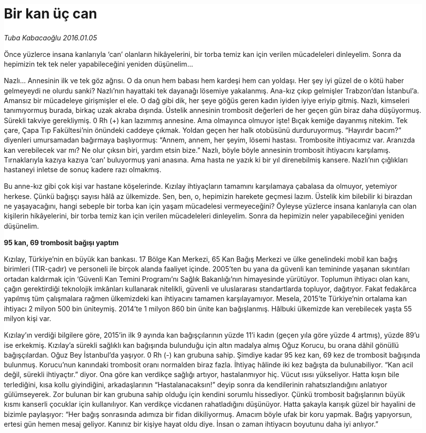 # Bir kan üç can

*Tuba Kabacaoğlu 2016.01.05*

<div class="pNewsDetailMainContent ctx_content" itemprop="articleBody">
 <p>
  Önce yüzlerce insana kanlarıyla ‘can’ olanların hikâyelerini, bir torba temiz kan için verilen mücadeleleri dinleyelim. Sonra da hepimizin tek tek neler yapabileceğini yeniden düşünelim...
 </p>
 <p>
  Nazlı... Annesinin ilk ve tek göz ağrısı. O da onun hem babası hem kardeşi hem can yoldaşı. Her şey iyi güzel de o kötü haber gelmeyeydi ne olurdu sanki? Nazlı’nın hayattaki tek dayanağı lösemiye yakalanmış. Ana-kız çıkıp gelmişler Trabzon’dan İstanbul’a. Amansız bir mücadeleye girişmişler el ele. O dağ gibi dik, her şeye göğüs geren kadın iyiden iyiye eriyip gitmiş. Nazlı, kimseleri tanımıyormuş burada, birkaç uzak akraba dışında. Üstelik annesinin trombosit değerleri de her geçen gün biraz daha düşüyormuş. Sürekli takviye gerekliymiş. 0 Rh (+) kan lazımmış annesine. Ama olmayınca olmuyor işte! Bıçak kemiğe dayanmış nitekim. Tek çare, Çapa Tıp Fakültesi’nin önündeki caddeye çıkmak. Yoldan geçen her halk otobüsünü durduruyormuş. “Hayırdır bacım?” diyenleri umursamadan bağırmaya başlıyormuş: “Annem, annem, her şeyim, lösemi hastası. Trombosite ihtiyacımız var. Aranızda kan verebilecek var mı? Ne olur çıksın biri, yardım etsin bize.” Nazlı, böyle böyle annesinin trombosit ihtiyacını karşılamış. Tırnaklarıyla kazıya kazıya ‘can’ buluyormuş yani anasına. Ama hasta ne yazık ki bir yıl direnebilmiş kansere. Nazlı’nın çığlıkları hastaneyi inletse de sonuç kadere razı olmakmış.
 </p>
 <p>
  Bu anne-kız gibi çok kişi var hastane köşelerinde. Kızılay ihtiyaçların tamamını karşılamaya çabalasa da olmuyor, yetemiyor herkese. Çünkü bağışçı sayısı hâlâ az ülkemizde. Sen, ben, o, hepimizin harekete geçmesi lazım. Üstelik kim bilebilir ki birazdan ne yaşayacağını, hangi sebeple bir torba kan için yaşam mücadelesi vermeyeceğini? Öyleyse yüzlerce insana kanlarıyla can olan kişilerin hikâyelerini, bir torba temiz kan için verilen mücadeleleri dinleyelim. Sonra da hepimizin neler yapabileceğini yeniden düşünelim.
 </p>
 <p>
  <strong>
   95 kan, 69 trombosit bağışı yaptım
  </strong>
 </p>
 <p>
  Kızılay, Türkiye’nin en büyük kan bankası. 17 Bölge Kan Merkezi, 65 Kan Bağış Merkezi ve ülke genelindeki mobil kan bağış birimleri (TIR-çadır) ve personeli ile birçok alanda faaliyet içinde. 2005’ten bu yana da güvenli kan temininde yaşanan sıkıntıları ortadan kaldırmak için ‘Güvenli Kan Temini Programı’nı Sağlık Bakanlığı’nın himayesinde yürütüyor. Toplumun ihtiyacı olan kanı, çağın gerektirdiği teknolojik imkânları kullanarak nitelikli, güvenli ve uluslararası standartlarda topluyor, dağıtıyor. Fakat fedakârca yapılmış tüm çalışmalara rağmen ülkemizdeki kan ihtiyacını tamamen karşılayamıyor. Mesela, 2015’te Türkiye’nin ortalama kan ihtiyacı 2 milyon 500 bin üniteymiş. 2014’te 1 milyon 860 bin ünite kan bağışlanmış. Hâlbuki ülkemizde kan verebilecek yaşta 55 milyon kişi var.
 </p>
 <p>
  Kızılay’ın verdiği bilgilere göre, 2015’in ilk 9 ayında kan bağışçılarının yüzde 11’i kadın (geçen yıla göre yüzde 4 artmış), yüzde 89’u ise erkekmiş. Kızılay’a sürekli sağlıklı kan bağışında bulunduğu için altın madalya almış Oğuz Korucu, bu orana dâhil gönüllü bağışçılardan. Oğuz Bey İstanbul’da yaşıyor. 0 Rh (-) kan grubuna sahip. Şimdiye kadar 95 kez kan, 69 kez de trombosit bağışında bulunmuş. Korucu’nun kanındaki trombosit oranı normalden biraz fazla. İhtiyaç hâlinde iki kez bağışta da bulunabiliyor. “Kan acil değil, sürekli ihtiyaçtır.” diyor. Ona göre kan verdikçe sağlığı artıyor, hastalanmıyor hiç. Vücut ısısı yükseliyor. Hatta kışın bile terlediğini, kısa kollu giyindiğini, arkadaşlarının “Hastalanacaksın!” deyip sonra da kendilerinin rahatsızlandığını anlatıyor gülümseyerek. Zor bulunan bir kan grubuna sahip olduğu için kendini sorumlu hissediyor. Çünkü trombosit bağışlarının büyük kısmı kanserli çocuklar için kullanılıyor. Kan verdikçe vicdanen rahatladığını düşünüyor. Hatta şakayla karışık güzel bir hayalini de bizimle paylaşıyor: “Her bağış sonrasında adımıza bir fidan dikiliyormuş. Amacım böyle ufak bir koru yapmak. Bağış yapıyorsun, ertesi gün hemen mesaj geliyor. Kanınız bir kişiye hayat oldu diye. İnsan o zaman ihtiyacın boyutunu daha iyi anlıyor.”
 </p>
 <p>